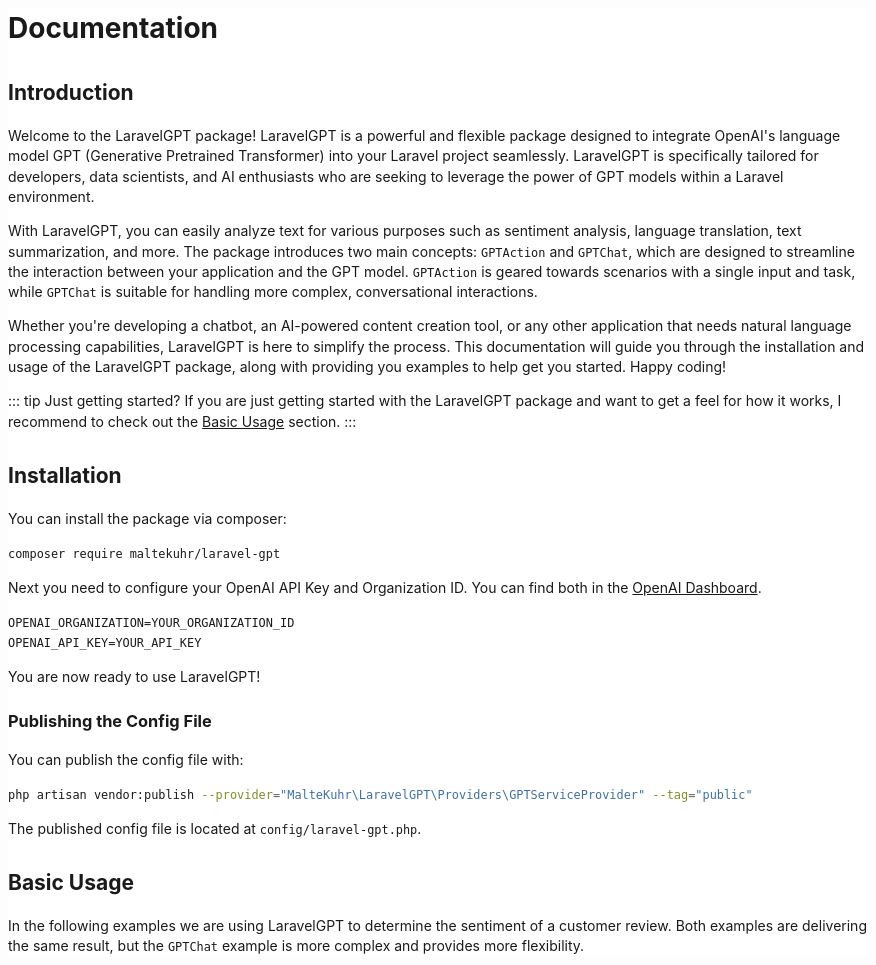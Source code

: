 # Documentation
## Introduction

Welcome to the LaravelGPT package! LaravelGPT is a powerful and flexible package designed to integrate OpenAI's language model GPT (Generative Pretrained Transformer) into your Laravel project seamlessly. LaravelGPT is specifically tailored for developers, data scientists, and AI enthusiasts who are seeking to leverage the power of GPT models within a Laravel environment.

With LaravelGPT, you can easily analyze text for various purposes such as sentiment analysis, language translation, text summarization, and more. The package introduces two main concepts: `GPTAction` and `GPTChat`, which are designed to streamline the interaction between your application and the GPT model. `GPTAction` is geared towards scenarios with a single input and task, while `GPTChat` is suitable for handling more complex, conversational interactions.

Whether you're developing a chatbot, an AI-powered content creation tool, or any other application that needs natural language processing capabilities, LaravelGPT is here to simplify the process. This documentation will guide you through the installation and usage of the LaravelGPT package, along with providing you examples to help get you started. Happy coding!

::: tip Just getting started?
If you are just getting started with the LaravelGPT package and want to get a feel for how it works, I recommend to check out the [Basic Usage](#basic-usage) section.
:::

## Installation
You can install the package via composer:

```bash
composer require maltekuhr/laravel-gpt
```

Next you need to configure your OpenAI API Key and Organization ID. You can find both in the [OpenAI Dashboard](https://platform.openai.com/account/org-settings).

```dotenv
OPENAI_ORGANIZATION=YOUR_ORGANIZATION_ID
OPENAI_API_KEY=YOUR_API_KEY
```

You are now ready to use LaravelGPT!

### Publishing the Config File
You can publish the config file with:
```bash
php artisan vendor:publish --provider="MalteKuhr\LaravelGPT\Providers\GPTServiceProvider" --tag="public"
```

The published config file is located at `config/laravel-gpt.php`.

## Basic Usage
In the following examples we are using LaravelGPT to determine the sentiment of a customer review. Both examples are delivering the same result, but the `GPTChat` example is more complex and provides more flexibility.

